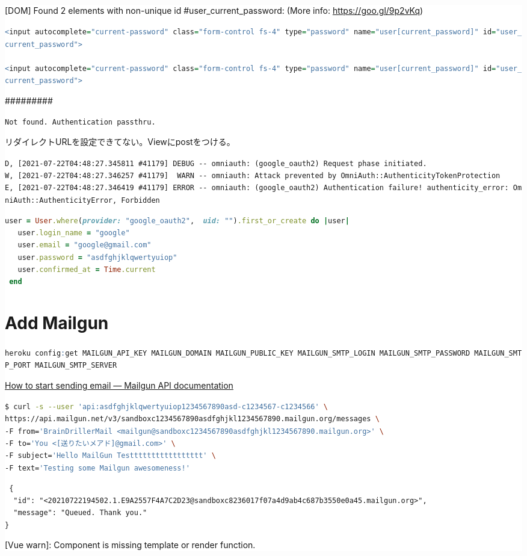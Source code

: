 [DOM] Found 2 elements with non-unique id #user_current_password: (More info: https://goo.gl/9p2vKq)

```r
<input autocomplete=​"current-password" class=​"form-control fs-4" type=​"password" name=​"user[current_password]​" id=​"user_current_password">​

<input autocomplete=​"current-password" class=​"form-control fs-4" type=​"password" name=​"user[current_password]​" id=​"user_current_password">
```


#########


```
Not found. Authentication passthru.
```
リダイレクトURLを設定できてない。Viewにpostをつける。

```
D, [2021-07-22T04:48:27.345811 #41179] DEBUG -- omniauth: (google_oauth2) Request phase initiated.
W, [2021-07-22T04:48:27.346257 #41179]  WARN -- omniauth: Attack prevented by OmniAuth::AuthenticityTokenProtection
E, [2021-07-22T04:48:27.346419 #41179] ERROR -- omniauth: (google_oauth2) Authentication failure! authenticity_error: OmniAuth::AuthenticityError, Forbidden
```

```ruby
user = User.where(provider: "google_oauth2",  uid: "").first_or_create do |user|
   user.login_name = "google"
   user.email = "google@gmail.com"
   user.password = "asdfghjklqwertyuiop"
   user.confirmed_at = Time.current
 end
```

# Add Mailgun


```r
heroku config:get MAILGUN_API_KEY MAILGUN_DOMAIN MAILGUN_PUBLIC_KEY MAILGUN_SMTP_LOGIN MAILGUN_SMTP_PASSWORD MAILGUN_SMTP_PORT MAILGUN_SMTP_SERVER
```

[How to start sending email — Mailgun API documentation](https://documentation.mailgun.com/en/latest/quickstart-sending.html)

```sh
$ curl -s --user 'api:asdfghjklqwertyuiop1234567890asd-c1234567-c1234566' \
https://api.mailgun.net/v3/sandboxc1234567890asdfghjkl1234567890.mailgun.org/messages \
-F from='BrainDrillerMail <mailgun@sandboxc1234567890asdfghjkl1234567890.mailgun.org>' \
-F to='You <[送りたいメアド]@gmail.com>' \
-F subject='Hello MailGun Testtttttttttttttttt' \
-F text='Testing some Mailgun awesomeness!'
```

```
 {
  "id": "<20210722194502.1.E9A2557F4A7C2D23@sandboxc8236017f07a4d9ab4c687b3550e0a45.mailgun.org>",
  "message": "Queued. Thank you."
}
```


[Vue warn]: Component is missing template or render function.